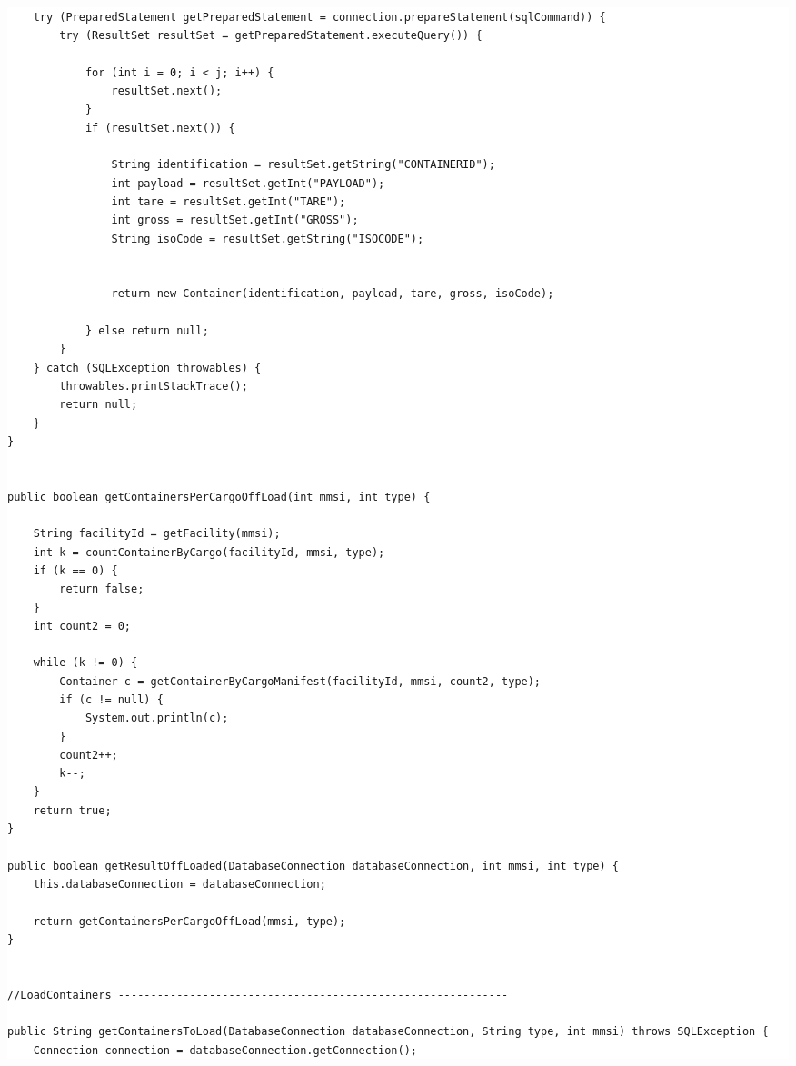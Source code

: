         try (PreparedStatement getPreparedStatement = connection.prepareStatement(sqlCommand)) {
            try (ResultSet resultSet = getPreparedStatement.executeQuery()) {

                for (int i = 0; i < j; i++) {
                    resultSet.next();
                }
                if (resultSet.next()) {

                    String identification = resultSet.getString("CONTAINERID");
                    int payload = resultSet.getInt("PAYLOAD");
                    int tare = resultSet.getInt("TARE");
                    int gross = resultSet.getInt("GROSS");
                    String isoCode = resultSet.getString("ISOCODE");


                    return new Container(identification, payload, tare, gross, isoCode);

                } else return null;
            }
        } catch (SQLException throwables) {
            throwables.printStackTrace();
            return null;
        }
    }


    public boolean getContainersPerCargoOffLoad(int mmsi, int type) {

        String facilityId = getFacility(mmsi);
        int k = countContainerByCargo(facilityId, mmsi, type);
        if (k == 0) {
            return false;
        }
        int count2 = 0;

        while (k != 0) {
            Container c = getContainerByCargoManifest(facilityId, mmsi, count2, type);
            if (c != null) {
                System.out.println(c);
            }
            count2++;
            k--;
        }
        return true;
    }

    public boolean getResultOffLoaded(DatabaseConnection databaseConnection, int mmsi, int type) {
        this.databaseConnection = databaseConnection;

        return getContainersPerCargoOffLoad(mmsi, type);
    }


    //LoadContainers ------------------------------------------------------------

    public String getContainersToLoad(DatabaseConnection databaseConnection, String type, int mmsi) throws SQLException {
        Connection connection = databaseConnection.getConnection();
